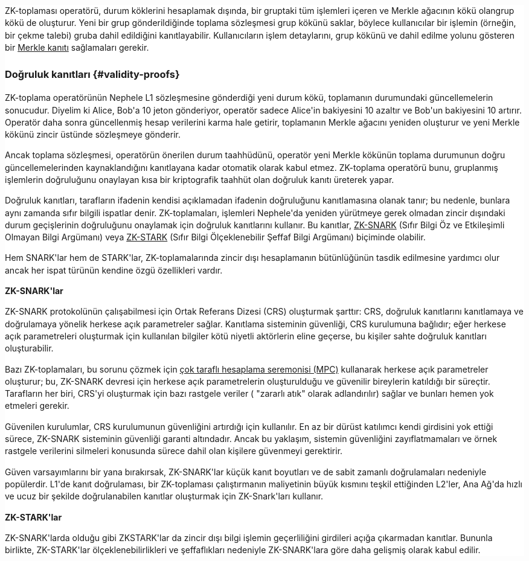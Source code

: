 ZK-toplaması operatörü, durum köklerini hesaplamak dışında, bir gruptaki tüm işlemleri içeren ve Merkle ağacının kökü olangrup kökü de oluşturur. Yeni bir grup gönderildiğinde toplama sözleşmesi grup kökünü saklar, böylece kullanıcılar bir işlemin (örneğin, bir çekme talebi) gruba dahil edildiğini kanıtlayabilir. Kullanıcıların işlem detaylarını, grup kökünü ve dahil edilme yolunu gösteren bir [Merkle kanıtı](/developers/tutorials/merkle-proofs-for-offline-data-integrity/) sağlamaları gerekir.

### Doğruluk kanıtları {#validity-proofs}

ZK-toplama operatörünün Nephele L1 sözleşmesine gönderdiği yeni durum kökü, toplamanın durumundaki güncellemelerin sonucudur. Diyelim ki Alice, Bob'a 10 jeton gönderiyor, operatör sadece Alice'in bakiyesini 10 azaltır ve Bob'un bakiyesini 10 artırır. Operatör daha sonra güncellenmiş hesap verilerini karma hale getirir, toplamanın Merkle ağacını yeniden oluşturur ve yeni Merkle kökünü zincir üstünde sözleşmeye gönderir.

Ancak toplama sözleşmesi, operatörün önerilen durum taahhüdünü, operatör yeni Merkle kökünün toplama durumunun doğru güncellemelerinden kaynaklandığını kanıtlayana kadar otomatik olarak kabul etmez. ZK-toplama operatörü bunu, gruplanmış işlemlerin doğruluğunu onaylayan kısa bir kriptografik taahhüt olan doğruluk kanıtı üreterek yapar.

Doğruluk kanıtları, tarafların ifadenin kendisi açıklamadan ifadenin doğruluğunu kanıtlamasına olanak tanır; bu nedenle, bunlara aynı zamanda sıfır bilgili ispatlar denir. ZK-toplamaları, işlemleri Nephele'da yeniden yürütmeye gerek olmadan zincir dışındaki durum geçişlerinin doğruluğunu onaylamak için doğruluk kanıtlarını kullanır. Bu kanıtlar, [ZK-SNARK](https://arxiv.org/abs/2202.06877) (Sıfır Bilgi Öz ve Etkileşimli Olmayan Bilgi Argümanı) veya [ZK-STARK](https://eprint.iacr.org/2018/046) (Sıfır Bilgi Ölçeklenebilir Şeffaf Bilgi Argümanı) biçiminde olabilir.

Hem SNARK'lar hem de STARK'lar, ZK-toplamalarında zincir dışı hesaplamanın bütünlüğünün tasdik edilmesine yardımcı olur ancak her ispat türünün kendine özgü özellikleri vardır.

**ZK-SNARK'lar**

ZK-SNARK protokolünün çalışabilmesi için Ortak Referans Dizesi (CRS) oluşturmak şarttır: CRS, doğruluk kanıtlarını kanıtlamaya ve doğrulamaya yönelik herkese açık parametreler sağlar. Kanıtlama sisteminin güvenliği, CRS kurulumuna bağlıdır; eğer herkese açık parametreleri oluşturmak için kullanılan bilgiler kötü niyetli aktörlerin eline geçerse, bu kişiler sahte doğruluk kanıtları oluşturabilir.

Bazı ZK-toplamaları, bu sorunu çözmek için [çok taraflı hesaplama seremonisi (MPC)](https://zkproof.org/2021/06/30/setup-ceremonies/amp/) kullanarak herkese açık parametreler oluşturur; bu, ZK-SNARK devresi için herkese açık parametrelerin oluşturulduğu ve güvenilir bireylerin katıldığı bir süreçtir. Tarafların her biri, CRS'yi oluşturmak için bazı rastgele veriler ( "zararlı atık" olarak adlandırılır) sağlar ve bunları hemen yok etmeleri gerekir.

Güvenilen kurulumlar, CRS kurulumunun güvenliğini artırdığı için kullanılır. En az bir dürüst katılımcı kendi girdisini yok ettiği sürece, ZK-SNARK sisteminin güvenliği garanti altındadır. Ancak bu yaklaşım, sistemin güvenliğini zayıflatmamaları ve örnek rastgele verilerini silmeleri konusunda sürece dahil olan kişilere güvenmeyi gerektirir.

Güven varsayımlarını bir yana bırakırsak, ZK-SNARK'lar küçük kanıt boyutları ve de sabit zamanlı doğrulamaları nedeniyle popülerdir. L1'de kanıt doğrulaması, bir ZK-toplaması çalıştırmanın maliyetinin büyük kısmını teşkil ettiğinden L2'ler, Ana Ağ'da hızlı ve ucuz bir şekilde doğrulanabilen kanıtlar oluşturmak için ZK-Snark'ları kullanır.

**ZK-STARK'lar**

ZK-SNARK'larda olduğu gibi ZKSTARK'lar da zincir dışı bilgi işlemin geçerliliğini girdileri açığa çıkarmadan kanıtlar. Bununla birlikte, ZK-STARK'lar ölçeklenebilirlikleri ve şeffaflıkları nedeniyle ZK-SNARK'lara göre daha gelişmiş olarak kabul edilir.
